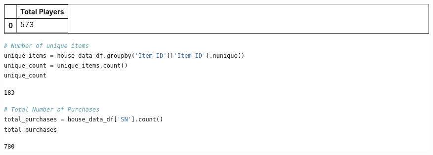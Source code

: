 


<div>
<style scoped>
    .dataframe tbody tr th:only-of-type {
        vertical-align: middle;
    }

    .dataframe tbody tr th {
        vertical-align: top;
    }

    .dataframe thead th {
        text-align: right;
    }
</style>
<table border="1" class="dataframe">
  <thead>
    <tr style="text-align: right;">
      <th></th>
      <th>Total Players</th>
    </tr>
  </thead>
  <tbody>
    <tr>
      <th>0</th>
      <td>573</td>
    </tr>
  </tbody>
</table>
</div>




```python
# Number of unique items
unique_items = house_data_df.groupby('Item ID')['Item ID'].nunique()
unique_count = unique_items.count()
unique_count
```




    183




```python
# Total Number of Purchases
total_purchases = house_data_df['SN'].count()
total_purchases
```




    780
